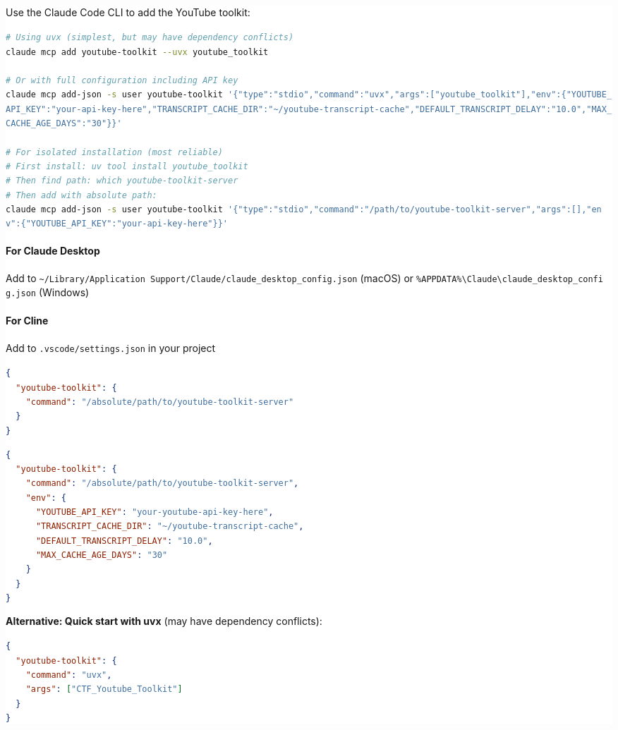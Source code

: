 Use the Claude Code CLI to add the YouTube toolkit:

```bash
# Using uvx (simplest, but may have dependency conflicts)
claude mcp add youtube-toolkit --uvx youtube_toolkit

# Or with full configuration including API key
claude mcp add-json -s user youtube-toolkit '{"type":"stdio","command":"uvx","args":["youtube_toolkit"],"env":{"YOUTUBE_API_KEY":"your-api-key-here","TRANSCRIPT_CACHE_DIR":"~/youtube-transcript-cache","DEFAULT_TRANSCRIPT_DELAY":"10.0","MAX_CACHE_AGE_DAYS":"30"}}'

# For isolated installation (most reliable)
# First install: uv tool install youtube_toolkit
# Then find path: which youtube-toolkit-server
# Then add with absolute path:
claude mcp add-json -s user youtube-toolkit '{"type":"stdio","command":"/path/to/youtube-toolkit-server","args":[],"env":{"YOUTUBE_API_KEY":"your-api-key-here"}}'
```

#### For Claude Desktop

Add to `~/Library/Application Support/Claude/claude_desktop_config.json` (macOS) or `%APPDATA%\Claude\claude_desktop_config.json` (Windows)

#### For Cline

Add to `.vscode/settings.json` in your project

```json
{
  "youtube-toolkit": {
    "command": "/absolute/path/to/youtube-toolkit-server"
  }
}
```

```json
{
  "youtube-toolkit": {
    "command": "/absolute/path/to/youtube-toolkit-server",
    "env": {
      "YOUTUBE_API_KEY": "your-youtube-api-key-here",
      "TRANSCRIPT_CACHE_DIR": "~/youtube-transcript-cache",
      "DEFAULT_TRANSCRIPT_DELAY": "10.0",
      "MAX_CACHE_AGE_DAYS": "30"
    }
  }
}
```

**Alternative: Quick start with uvx** (may have dependency conflicts):
```json
{
  "youtube-toolkit": {
    "command": "uvx",
    "args": ["CTF_Youtube_Toolkit"]
  }
}
```
